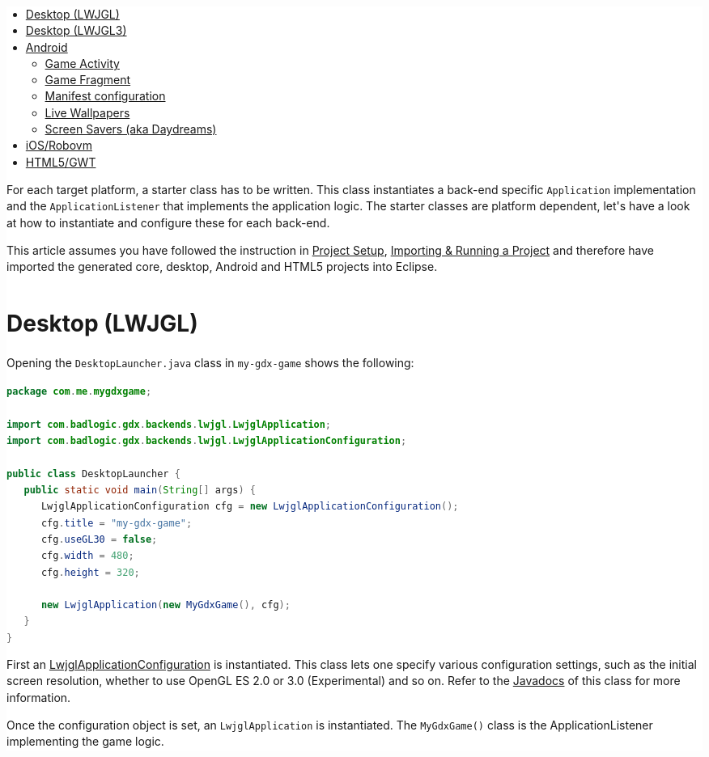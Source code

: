 * [Desktop (LWJGL)](#desktop-lwjgl)
* [Desktop (LWJGL3)](#desktop-lwjgl3)
* [Android](#android)
  - [Game Activity](#game-activity)
  - [Game Fragment](#game-fragment)
  - [Manifest configuration](#manifest-configuration)
  - [Live Wallpapers](#live-wallpapers)
  - [Screen Savers (aka Daydreams)](#screen-savers-aka-daydreams)
* [iOS/Robovm](#iosrobovm)
* [HTML5/GWT](#html5gwt)


For each target platform, a starter class has to be written. This class instantiates a back-end specific `Application` implementation and the `ApplicationListener` that implements the application logic. The starter classes are platform dependent, let's have a look at how to instantiate and configure these for each back-end.

This article assumes you have followed the instruction in [Project Setup](https://libgdx.com/dev/project-generation/), [Importing & Running a Project](https://libgdx.com/dev/import-and-running/) and therefore have imported the generated core, desktop, Android and HTML5 projects into Eclipse.

# Desktop (LWJGL) #
Opening the `DesktopLauncher.java` class in `my-gdx-game` shows the following:

```java
package com.me.mygdxgame;

import com.badlogic.gdx.backends.lwjgl.LwjglApplication;
import com.badlogic.gdx.backends.lwjgl.LwjglApplicationConfiguration;

public class DesktopLauncher {
   public static void main(String[] args) {
      LwjglApplicationConfiguration cfg = new LwjglApplicationConfiguration();
      cfg.title = "my-gdx-game";
      cfg.useGL30 = false;
      cfg.width = 480;
      cfg.height = 320;
		
      new LwjglApplication(new MyGdxGame(), cfg);
   }
}
```

First an [LwjglApplicationConfiguration](https://github.com/libgdx/libgdx/tree/master/backends/gdx-backend-lwjgl/src/com/badlogic/gdx/backends/lwjgl/LwjglApplicationConfiguration.java) is instantiated. This class lets one specify various configuration settings, such as the initial screen resolution, whether to use OpenGL ES 2.0 or 3.0 (Experimental) and so on. Refer to the [Javadocs](https://libgdx.badlogicgames.com/nightlies/docs/api/com/badlogic/gdx/backends/lwjgl/LwjglApplicationConfiguration.html) of this class for more information.

Once the configuration object is set, an `LwjglApplication` is instantiated. The `MyGdxGame()` class is the ApplicationListener implementing the game logic. 
